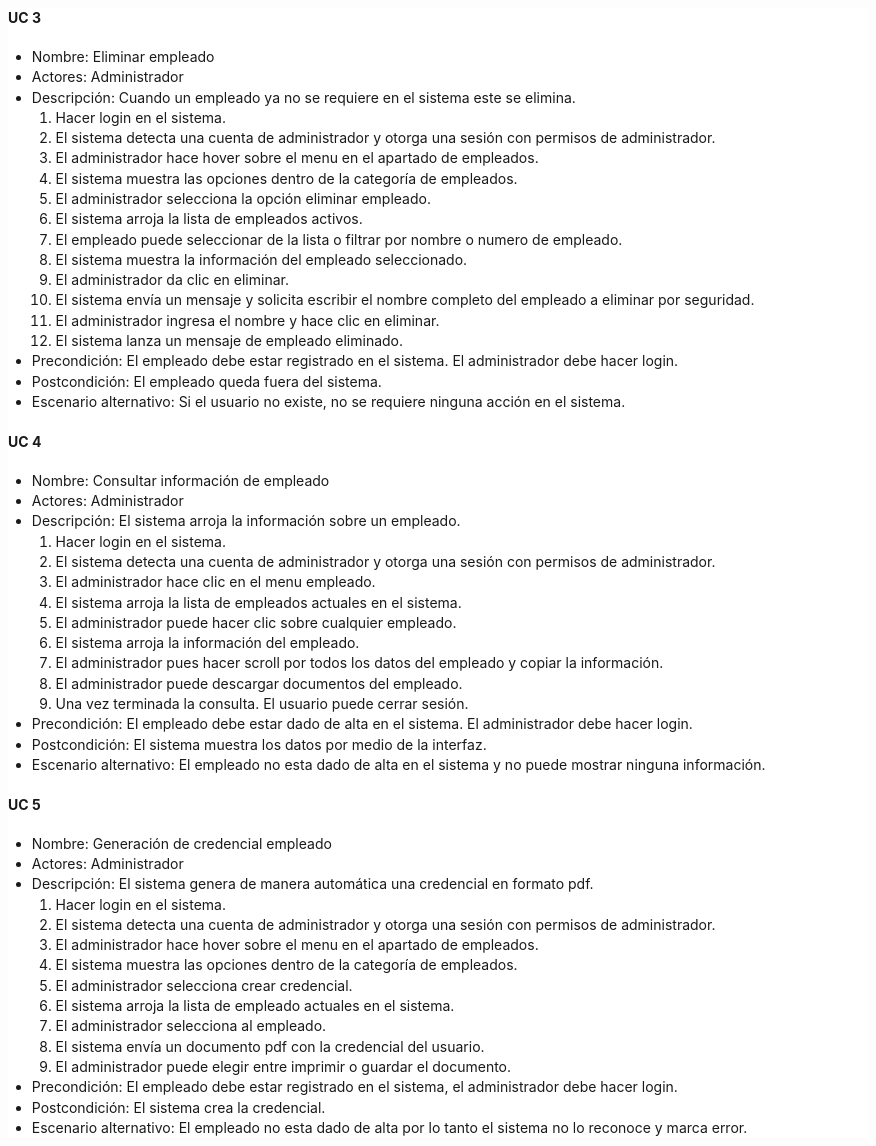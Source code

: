 #### UC 3

- Nombre: Eliminar empleado
- Actores: Administrador
- Descripción: Cuando un empleado ya no se requiere en el sistema este se elimina.
  1. Hacer login en el sistema.
  2. El sistema detecta una cuenta de administrador y otorga una sesión con permisos de administrador.
  3. El administrador hace hover sobre el menu en el apartado de empleados.
  4. El sistema muestra las opciones dentro de la categoría de empleados.
  5. El administrador selecciona la opción eliminar empleado.
  6. El sistema arroja la lista de empleados activos.
  7. El empleado puede seleccionar de la lista o filtrar por nombre o numero de empleado.
  8. El sistema muestra la información del empleado seleccionado.
  9. El administrador da clic en eliminar.
  10. El sistema envía un mensaje y solicita escribir el nombre completo del empleado a eliminar por seguridad.
  11. El administrador ingresa el nombre y hace clic en eliminar.
  12. El sistema lanza un mensaje de empleado eliminado.
- Precondición: El empleado debe estar registrado en el sistema. El administrador debe hacer login.
- Postcondición: El empleado queda fuera del sistema.
- Escenario alternativo: Si el usuario no existe, no se requiere ninguna acción en el sistema.

#### UC 4

- Nombre: Consultar información de empleado
- Actores: Administrador
- Descripción: El sistema arroja la información sobre un empleado.
    1. Hacer login en el sistema.
    2. El sistema detecta una cuenta de administrador y otorga una sesión con permisos de administrador.
    3. El administrador hace clic en el menu empleado.
    4. El sistema arroja la lista de empleados actuales en el sistema.
    5. El administrador puede hacer clic sobre cualquier empleado.
    6. El sistema arroja la información del empleado.
    7. El administrador pues hacer scroll por todos los datos del empleado y copiar la información.
    8. El administrador puede descargar documentos del empleado.
    9. Una vez terminada la consulta. El usuario puede cerrar sesión.
- Precondición: El empleado debe estar dado de alta en el sistema. El administrador debe hacer login.
- Postcondición: El sistema muestra los datos por medio de la interfaz.
- Escenario alternativo: El empleado no esta dado de alta en el sistema y no puede mostrar ninguna información.

#### UC 5

- Nombre: Generación de credencial empleado
- Actores: Administrador
- Descripción: El sistema genera de manera automática una credencial en formato pdf.
  1. Hacer login en el sistema.
  2. El sistema detecta una cuenta de administrador y otorga una sesión con permisos de administrador.
  3. El administrador hace hover sobre el menu en el apartado de empleados.
  4. El sistema muestra las opciones dentro de la categoría de empleados.
  5. El administrador selecciona crear credencial.
  6. El sistema arroja la lista de empleado actuales en el sistema.
  7. El administrador selecciona al empleado.
  8. El sistema envía un documento pdf con la credencial del usuario.
  9. El administrador puede elegir entre imprimir o guardar el documento.
- Precondición: El empleado debe estar registrado en el sistema, el administrador debe hacer login.
- Postcondición: El sistema crea la credencial.
- Escenario alternativo: El empleado no esta dado de alta por lo tanto el sistema no lo reconoce y marca error.
